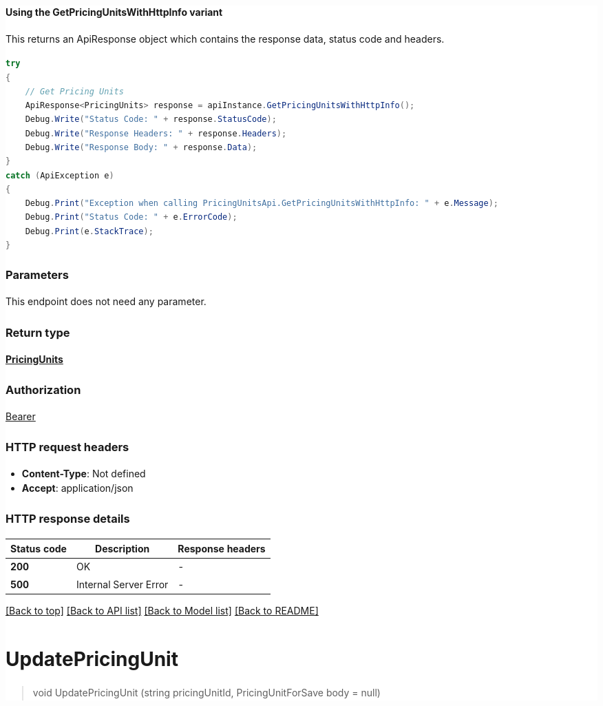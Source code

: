 #### Using the GetPricingUnitsWithHttpInfo variant
This returns an ApiResponse object which contains the response data, status code and headers.

```csharp
try
{
    // Get Pricing Units
    ApiResponse<PricingUnits> response = apiInstance.GetPricingUnitsWithHttpInfo();
    Debug.Write("Status Code: " + response.StatusCode);
    Debug.Write("Response Headers: " + response.Headers);
    Debug.Write("Response Body: " + response.Data);
}
catch (ApiException e)
{
    Debug.Print("Exception when calling PricingUnitsApi.GetPricingUnitsWithHttpInfo: " + e.Message);
    Debug.Print("Status Code: " + e.ErrorCode);
    Debug.Print(e.StackTrace);
}
```

### Parameters
This endpoint does not need any parameter.
### Return type

[**PricingUnits**](PricingUnits.md)

### Authorization

[Bearer](../README.md#Bearer)

### HTTP request headers

 - **Content-Type**: Not defined
 - **Accept**: application/json


### HTTP response details
| Status code | Description | Response headers |
|-------------|-------------|------------------|
| **200** | OK |  -  |
| **500** | Internal Server Error |  -  |

[[Back to top]](#) [[Back to API list]](../README.md#documentation-for-api-endpoints) [[Back to Model list]](../README.md#documentation-for-models) [[Back to README]](../README.md)

<a id="updatepricingunit"></a>
# **UpdatePricingUnit**
> void UpdatePricingUnit (string pricingUnitId, PricingUnitForSave body = null)

